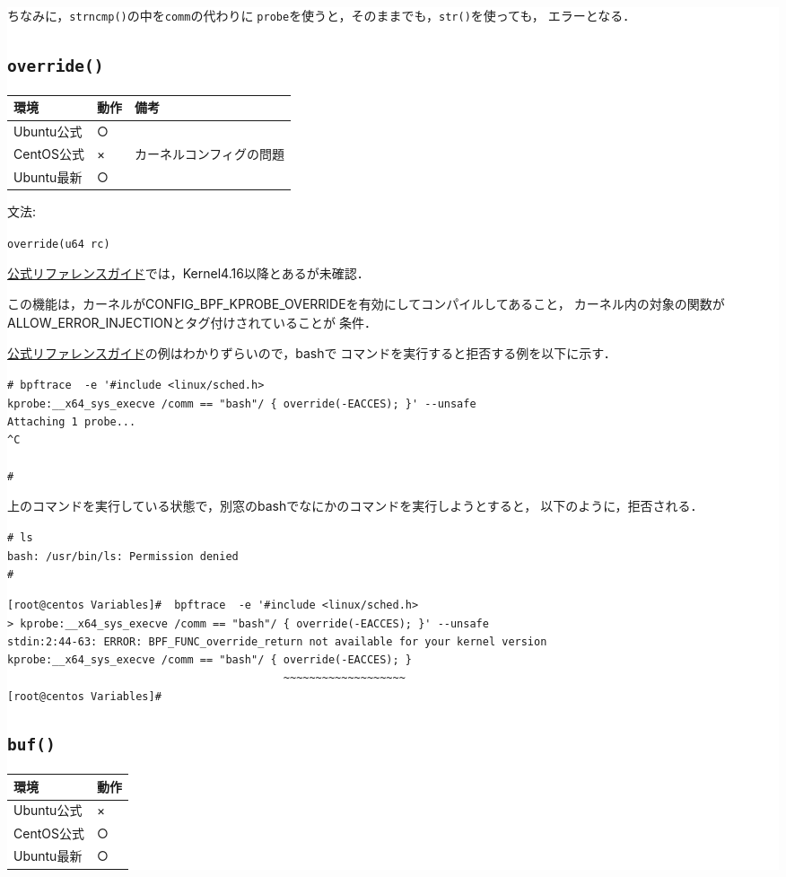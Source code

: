 ちなみに，<code>strncmp()</code>の中を<code>comm</code>の代わりに
<code>probe</code>を使うと，そのままでも，<code>str()</code>を使っても，
エラーとなる．


## <code>override()</code>
|環境|動作|備考|
|:--|:--|:--|
|Ubuntu公式|○||
|CentOS公式|×|カーネルコンフィグの問題|
|Ubuntu最新|○||

文法:
```
override(u64 rc)
```
[公式リファレンスガイド][ref-guide]では，Kernel4.16以降とあるが未確認．

この機能は，カーネルがCONFIG_BPF_KPROBE_OVERRIDEを有効にしてコンパイルしてあること，
カーネル内の対象の関数がALLOW_ERROR_INJECTIONとタグ付けされていることが
条件．


[公式リファレンスガイド][ref-guide]の例はわかりずらいので，bashで
コマンドを実行すると拒否する例を以下に示す．

```
# bpftrace  -e '#include <linux/sched.h>
kprobe:__x64_sys_execve /comm == "bash"/ { override(-EACCES); }' --unsafe
Attaching 1 probe...
^C

#
```
上のコマンドを実行している状態で，別窓のbashでなにかのコマンドを実行しようとすると，
以下のように，拒否される．
```
# ls
bash: /usr/bin/ls: Permission denied
#
```

```
[root@centos Variables]#  bpftrace  -e '#include <linux/sched.h>
> kprobe:__x64_sys_execve /comm == "bash"/ { override(-EACCES); }' --unsafe
stdin:2:44-63: ERROR: BPF_FUNC_override_return not available for your kernel version
kprobe:__x64_sys_execve /comm == "bash"/ { override(-EACCES); }
                                           ~~~~~~~~~~~~~~~~~~~
[root@centos Variables]#
```

## <code>buf()</code>
|環境|動作|
|:--|:--|
|Ubuntu公式|×|
|CentOS公式|○|
|Ubuntu最新|○|


[ref-guide]: <https://github.com/iovisor/bpftrace/blob/master/docs/reference_guide.md>  "公式リファレンスガイド"